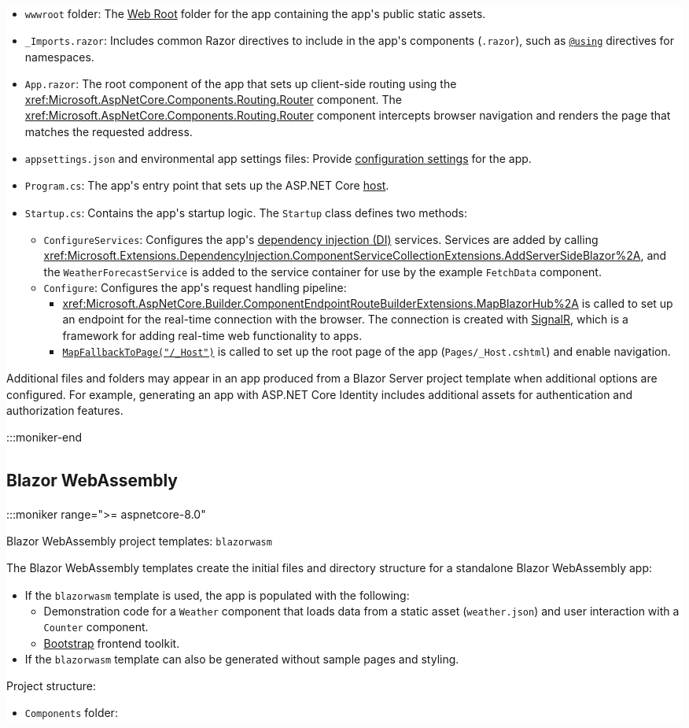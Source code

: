 * `wwwroot` folder: The [Web Root](xref:fundamentals/index#web-root) folder for the app containing the app's public static assets.

* `_Imports.razor`: Includes common Razor directives to include in the app's components (`.razor`), such as [`@using`](xref:mvc/views/razor#using) directives for namespaces.

* `App.razor`: The root component of the app that sets up client-side routing using the <xref:Microsoft.AspNetCore.Components.Routing.Router> component. The <xref:Microsoft.AspNetCore.Components.Routing.Router> component intercepts browser navigation and renders the page that matches the requested address.

* `appsettings.json` and environmental app settings files: Provide [configuration settings](xref:blazor/fundamentals/configuration) for the app.

* `Program.cs`: The app's entry point that sets up the ASP.NET Core [host](xref:fundamentals/host/generic-host).

* `Startup.cs`: Contains the app's startup logic. The `Startup` class defines two methods:

  * `ConfigureServices`: Configures the app's [dependency injection (DI)](xref:fundamentals/dependency-injection) services. Services are added by calling <xref:Microsoft.Extensions.DependencyInjection.ComponentServiceCollectionExtensions.AddServerSideBlazor%2A>, and the `WeatherForecastService` is added to the service container for use by the example `FetchData` component.
  * `Configure`: Configures the app's request handling pipeline:
    * <xref:Microsoft.AspNetCore.Builder.ComponentEndpointRouteBuilderExtensions.MapBlazorHub%2A> is called to set up an endpoint for the real-time connection with the browser. The connection is created with [SignalR](xref:signalr/introduction), which is a framework for adding real-time web functionality to apps.
    * [`MapFallbackToPage("/_Host")`](xref:Microsoft.AspNetCore.Builder.RazorPagesEndpointRouteBuilderExtensions.MapFallbackToPage%2A) is called to set up the root page of the app (`Pages/_Host.cshtml`) and enable navigation.

Additional files and folders may appear in an app produced from a Blazor Server project template when additional options are configured. For example, generating an app with ASP.NET Core Identity includes additional assets for authentication and authorization features.

:::moniker-end

## Blazor WebAssembly

:::moniker range=">= aspnetcore-8.0"

Blazor WebAssembly project templates: `blazorwasm`

The Blazor WebAssembly templates create the initial files and directory structure for a standalone Blazor WebAssembly app:

* If the `blazorwasm` template is used, the app is populated with the following:
  * Demonstration code for a `Weather` component that loads data from a static asset (`weather.json`) and user interaction with a `Counter` component.
  * [Bootstrap](https://getbootstrap.com/) frontend toolkit.
* If the `blazorwasm` template can also be generated without sample pages and styling.

Project structure:

* `Components` folder:
